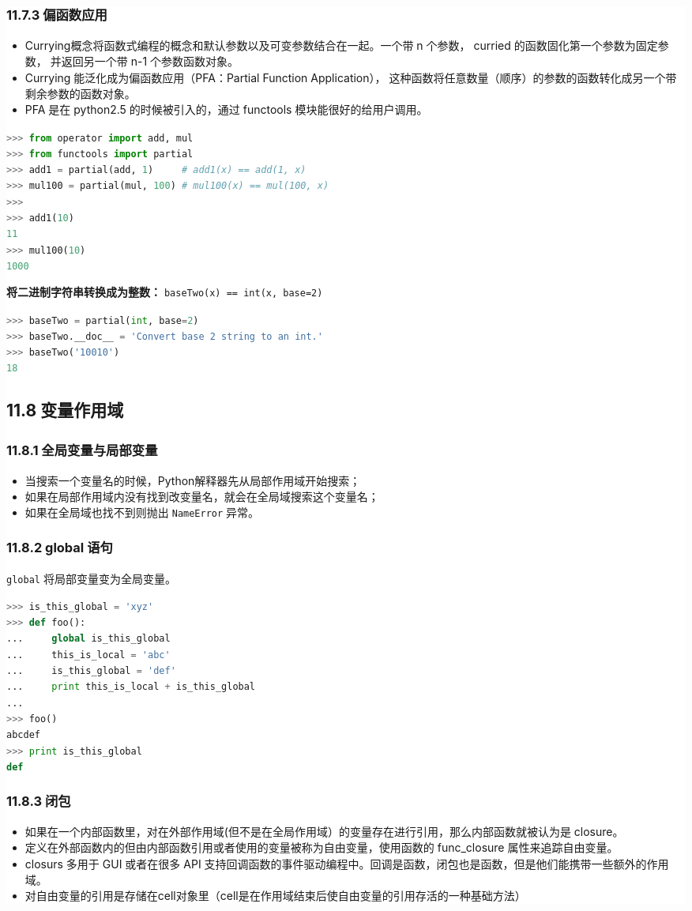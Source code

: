 ### 11.7.3 偏函数应用
- Currying概念将函数式编程的概念和默认参数以及可变参数结合在一起。一个带 n 个参数， curried 的函数固化第一个参数为固定参数， 并返回另一个带 n-1 个参数函数对象。
- Currying 能泛化成为偏函数应用（PFA：Partial Function Application）， 这种函数将任意数量（顺序）的参数的函数转化成另一个带剩余参数的函数对象。
- PFA 是在 python2.5 的时候被引入的，通过 functools 模块能很好的给用户调用。

```python
>>> from operator import add, mul
>>> from functools import partial
>>> add1 = partial(add, 1)     # add1(x) == add(1, x)
>>> mul100 = partial(mul, 100) # mul100(x) == mul(100, x)
>>>
>>> add1(10)
11
>>> mul100(10)
1000
```

**将二进制字符串转换成为整数：** `baseTwo(x) == int(x, base=2)`
```python
>>> baseTwo = partial(int, base=2)
>>> baseTwo.__doc__ = 'Convert base 2 string to an int.'
>>> baseTwo('10010')
18
```

## 11.8 变量作用域
### 11.8.1 全局变量与局部变量
- 当搜索一个变量名的时候，Python解释器先从局部作用域开始搜索；
- 如果在局部作用域内没有找到改变量名，就会在全局域搜索这个变量名；
- 如果在全局域也找不到则抛出 `NameError` 异常。

### 11.8.2 global 语句
`global` 将局部变量变为全局变量。
```python
>>> is_this_global = 'xyz'
>>> def foo():
...     global is_this_global
...     this_is_local = 'abc'
...     is_this_global = 'def'
...     print this_is_local + is_this_global
...
>>> foo()
abcdef
>>> print is_this_global
def
```


### 11.8.3 闭包
- 如果在一个内部函数里，对在外部作用域(但不是在全局作用域）的变量存在进行引用，那么内部函数就被认为是 closure。
- 定义在外部函数内的但由内部函数引用或者使用的变量被称为自由变量，使用函数的 func_closure 属性来追踪自由变量。
- closurs 多用于 GUI 或者在很多 API 支持回调函数的事件驱动编程中。回调是函数，闭包也是函数，但是他们能携带一些额外的作用域。
- 对自由变量的引用是存储在cell对象里（cell是在作用域结束后使自由变量的引用存活的一种基础方法）
